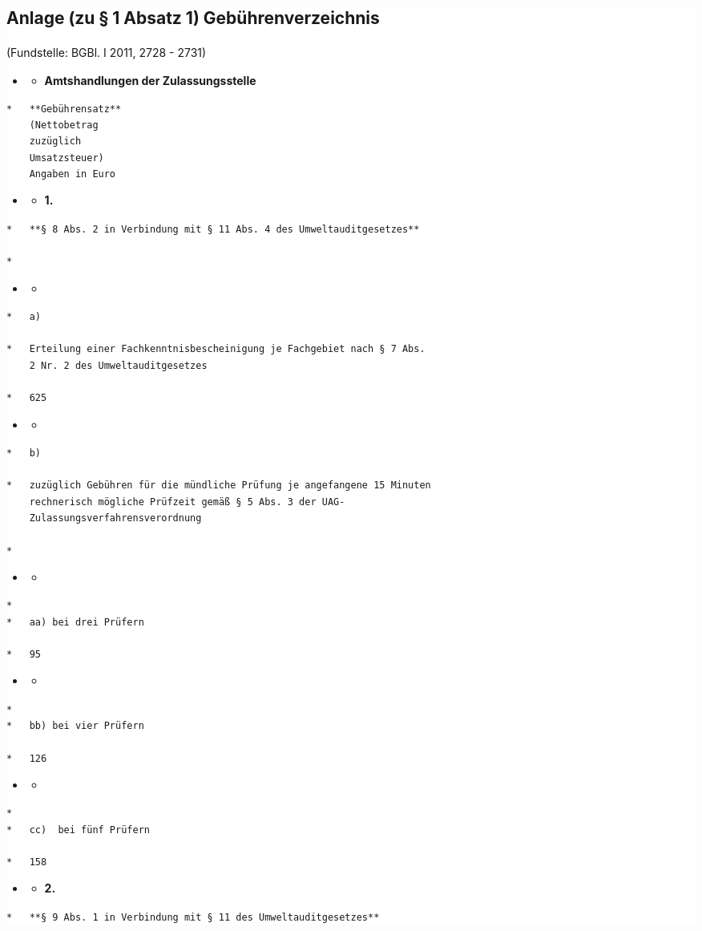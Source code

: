 ## Anlage (zu § 1 Absatz 1) Gebührenverzeichnis

(Fundstelle: BGBl. I 2011, 2728 - 2731)


*    *   **Amtshandlungen der Zulassungsstelle**

    *   **Gebührensatz**
        (Nettobetrag
        zuzüglich
        Umsatzsteuer)
        Angaben in Euro


*    *   **1.**

    *   **§ 8 Abs. 2 in Verbindung mit § 11 Abs. 4 des Umweltauditgesetzes**

    *

*    *
    *   a)

    *   Erteilung einer Fachkenntnisbescheinigung je Fachgebiet nach § 7 Abs.
        2 Nr. 2 des Umweltauditgesetzes

    *   625


*    *
    *   b)

    *   zuzüglich Gebühren für die mündliche Prüfung je angefangene 15 Minuten
        rechnerisch mögliche Prüfzeit gemäß § 5 Abs. 3 der UAG-
        Zulassungsverfahrensverordnung

    *

*    *
    *
    *   aa) bei drei Prüfern

    *   95


*    *
    *
    *   bb) bei vier Prüfern

    *   126


*    *
    *
    *   cc)  bei fünf Prüfern

    *   158


*    *   **2.**

    *   **§ 9 Abs. 1 in Verbindung mit § 11 des Umweltauditgesetzes**
